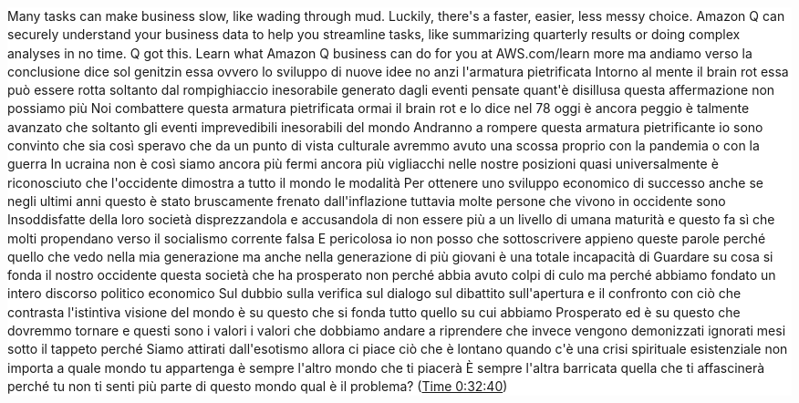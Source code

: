   Many tasks can make business slow, like wading through mud. Luckily, there's a faster, easier, less messy choice. Amazon Q can securely understand your business data to help you streamline tasks, like summarizing quarterly results or doing complex analyses in no time. Q got this. Learn what Amazon Q business can do for you at AWS.com/learn more ma andiamo verso la conclusione dice sol genitzin essa ovvero lo sviluppo di nuove idee no anzi l'armatura pietrificata Intorno al mente il brain rot essa può essere rotta soltanto dal rompighiaccio inesorabile generato dagli eventi pensate quant'è disillusa questa affermazione non possiamo più Noi combattere questa armatura pietrificata ormai il brain rot e lo dice nel 78 oggi è ancora peggio è talmente avanzato che soltanto gli eventi imprevedibili inesorabili del mondo Andranno a rompere questa armatura pietrificante io sono convinto che sia così speravo che da un punto di vista culturale avremmo avuto una scossa proprio con la pandemia o con la guerra In ucraina non è così siamo ancora più fermi ancora più vigliacchi nelle nostre posizioni quasi universalmente è riconosciuto che l'occidente dimostra a tutto il mondo le modalità Per ottenere uno sviluppo economico di successo anche se negli ultimi anni questo è stato bruscamente frenato dall'inflazione tuttavia molte persone che vivono in occidente sono Insoddisfatte della loro società disprezzandola e accusandola di non essere più a un livello di umana maturità e questo fa sì che molti propendano verso il socialismo corrente falsa E pericolosa io non posso che sottoscrivere appieno queste parole perché quello che vedo nella mia generazione ma anche nella generazione di più giovani è una totale incapacità di Guardare su cosa si fonda il nostro occidente questa società che ha prosperato non perché abbia avuto colpi di culo ma perché abbiamo fondato un intero discorso politico economico Sul dubbio sulla verifica sul dialogo sul dibattito sull'apertura e il confronto con ciò che contrasta l'istintiva visione del mondo è su questo che si fonda tutto quello su cui abbiamo Prosperato ed è su questo che dovremmo tornare e questi sono i valori i valori che dobbiamo andare a riprendere che invece vengono demonizzati ignorati mesi sotto il tappeto perché Siamo attirati dall'esotismo allora ci piace ciò che è lontano quando c'è una crisi spirituale esistenziale non importa a quale mondo tu appartenga è sempre l'altro mondo che ti piacerà È sempre l'altra barricata quella che ti affascinerà perché tu non ti senti più parte di questo mondo qual è il problema? ([Time 0:32:40](https://share.snipd.com/snip/2c930fe2-a465-4083-a0fa-9bd791d63e48))


